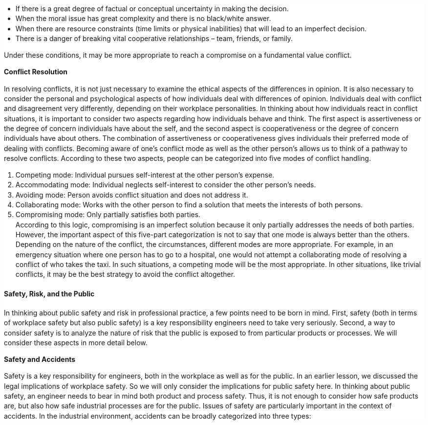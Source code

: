+ If there is a great degree of factual or conceptual uncertainty in making the decision.
+ When the moral issue has great complexity and there is no black/white answer.
+ When there are resource constraints (time limits or physical inabilities) that will lead to an imperfect decision.
+ There is a danger of breaking vital cooperative relationships – team, friends, or family.  

Under these conditions, it may be more appropriate to reach a compromise on a fundamental value conflict.                                 

**Conflict Resolution**

In resolving conflicts, it is not just necessary to examine the ethical aspects of the differences in opinion. It is also necessary to consider the personal and psychological aspects of how individuals deal with differences of opinion. Individuals deal with conflict and disagreement very differently, depending on their workplace personalities. In thinking about how individuals react in conflict situations, it is important to consider two aspects regarding how individuals behave and think. The first aspect is assertiveness or the degree of concern individuals have about the self, and the second aspect is cooperativeness or the degree of concern individuals have about others. The combination of assertiveness or cooperativeness gives individuals their preferred mode of dealing with conflicts. Becoming aware of one’s conflict mode as well as the other person’s allows us to think of a pathway to resolve conflicts. According to these two aspects, people can be categorized into five modes of conflict handling.

1. Competing mode: Individual pursues self-interest at the other person’s expense.
2. Accommodating mode: Individual neglects self-interest to consider the other person’s needs.
3. Avoiding mode: Person avoids conflict situation and does not address it.
4. Collaborating mode: Works with the other person to find a solution that meets the interests of both persons. 
5. Compromising mode: Only partially satisfies both parties.  
According to this logic, compromising is an imperfect solution because it only partially addresses the needs of both parties. However, the important aspect of this five-part categorization is not to say that one mode is always better than the others. Depending on the nature of the conflict, the circumstances, different modes are more appropriate. For example, in an emergency situation where one person has to go to a hospital, one would not attempt a collaborating mode of resolving a conflict of who takes the taxi. In such situations, a competing mode will be the most appropriate. In other situations, like trivial conflicts, it may be the best strategy to avoid the conflict altogether. 

#### Safety, Risk, and the Public

In thinking about public safety and risk in professional practice, a few points need to be born in mind. First, safety (both in terms of workplace safety but also public safety) is a key responsibility engineers need to take very seriously. Second, a way to consider safety is to analyze the nature of risk that the public is exposed to from particular products or processes. We will consider these aspects in more detail below.  


**Safety and Accidents**

Safety is a key responsibility for engineers, both in the workplace as well as for the public. In an earlier lesson, we discussed the legal implications of workplace safety. So we will only consider the implications for public safety here. In thinking about public safety, an engineer needs to bear in mind both product and process safety. Thus, it is not enough to consider how safe products are, but also how safe industrial processes are for the public. Issues of safety are particularly important in the context of accidents. In the industrial environment, accidents can be broadly categorized into three types:
